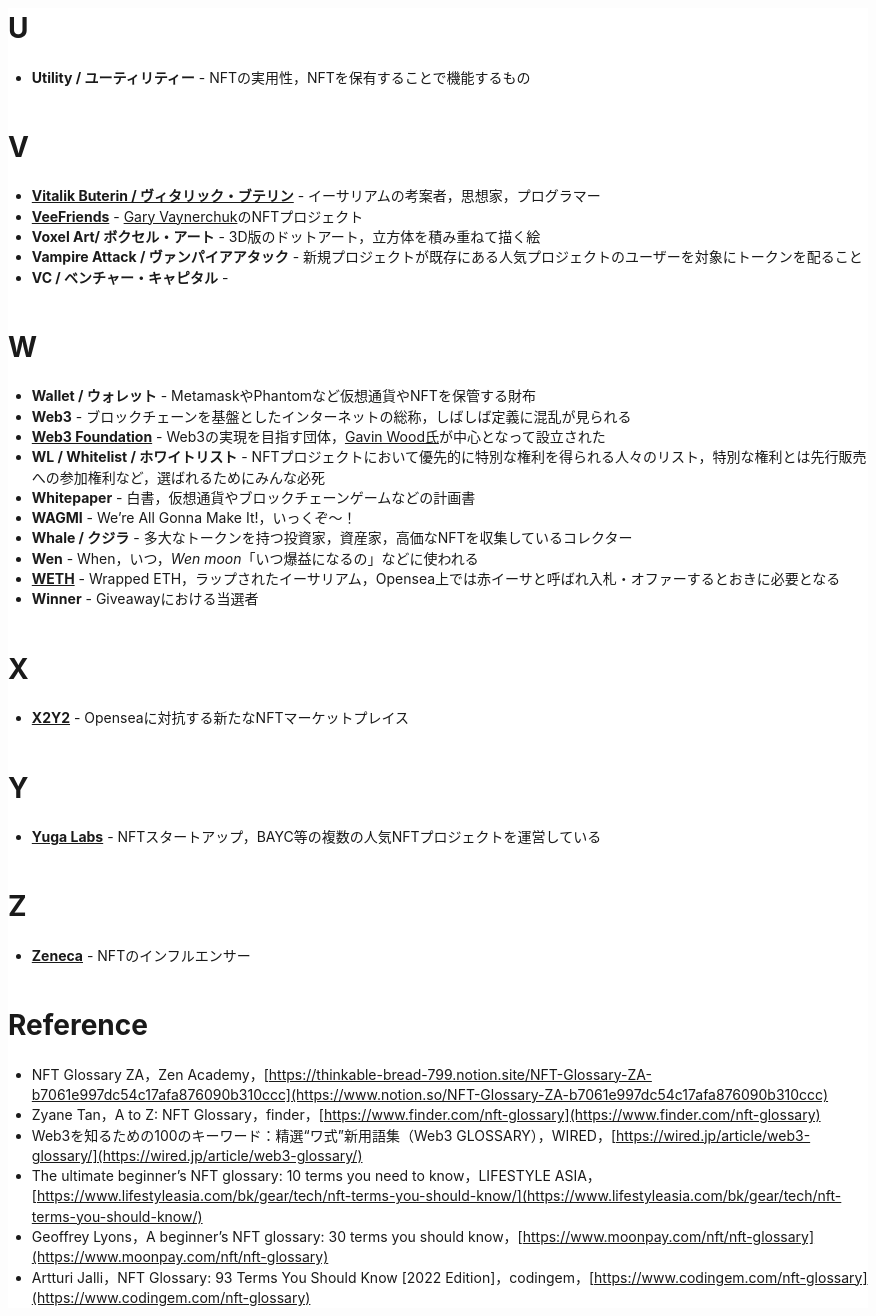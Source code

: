 
# U

- **Utility / ユーティリティー** - NFTの実用性，NFTを保有することで機能するもの

# V

- **[Vitalik Buterin / ヴィタリック・ブテリン](https://twitter.com/VitalikButerin)** - イーサリアムの考案者，思想家，プログラマー
- **[VeeFriends](https://opensea.io/collection/veefriends)** - [Gary Vaynerchuk](https://twitter.com/garyvee)のNFTプロジェクト
- **Voxel Art/ ボクセル・アート** - 3D版のドットアート，立方体を積み重ねて描く絵
- **Vampire Attack / ヴァンパイアアタック** - 新規プロジェクトが既存にある人気プロジェクトのユーザーを対象にトークンを配ること
- **VC / ベンチャー・キャピタル** - 


# W

- **Wallet / ウォレット** - MetamaskやPhantomなど仮想通貨やNFTを保管する財布
- **Web3** - ブロックチェーンを基盤としたインターネットの総称，しばしば定義に混乱が見られる
- **[Web3 Foundation](https://web3.foundation/)** - Web3の実現を目指す団体，[Gavin Wood氏][Gavin Wood]が中心となって設立された
- **WL / Whitelist / ホワイトリスト** - NFTプロジェクトにおいて優先的に特別な権利を得られる人々のリスト，特別な権利とは先行販売への参加権利など，選ばれるためにみんな必死
- **Whitepaper** - 白書，仮想通貨やブロックチェーンゲームなどの計画書
- **WAGMI** - We’re All Gonna Make It!，いっくぞ～！
- **Whale / クジラ** - 多大なトークンを持つ投資家，資産家，高価なNFTを収集しているコレクター
- **Wen** - When，いつ，*Wen moon*「いつ爆益になるの」などに使われる
- **[WETH](https://weth.io/)** - Wrapped ETH，ラップされたイーサリアム，Opensea上では赤イーサと呼ばれ入札・オファーするとおきに必要となる
- **Winner** - Giveawayにおける当選者 

# X

- **[X2Y2](https://x2y2.io/)** - Openseaに対抗する新たなNFTマーケットプレイス

# Y

- **[Yuga Labs](https://yuga.com/)** - NFTスタートアップ，BAYC等の複数の人気NFTプロジェクトを運営している

# Z

- **[Zeneca](https://twitter.com/Zeneca_33)** - NFTのインフルエンサー



# Reference
- NFT Glossary ZA，Zen Academy，[https://thinkable-bread-799.notion.site/NFT-Glossary-ZA-b7061e997dc54c17afa876090b310ccc](https://www.notion.so/NFT-Glossary-ZA-b7061e997dc54c17afa876090b310ccc)
- Zyane Tan，A to Z: NFT Glossary，finder，[https://www.finder.com/nft-glossary](https://www.finder.com/nft-glossary)
- Web3を知るための100のキーワード：精選“ワ式”新用語集（Web3 GLOSSARY），WIRED，[https://wired.jp/article/web3-glossary/](https://wired.jp/article/web3-glossary/)
- The ultimate beginner’s NFT glossary: 10 terms you need to know，LIFESTYLE ASIA，[https://www.lifestyleasia.com/bk/gear/tech/nft-terms-you-should-know/](https://www.lifestyleasia.com/bk/gear/tech/nft-terms-you-should-know/)
- Geoffrey Lyons，A beginner’s NFT glossary: 30 terms you should know，[https://www.moonpay.com/nft/nft-glossary](https://www.moonpay.com/nft/nft-glossary)
- Artturi Jalli，NFT Glossary: 93 Terms You Should Know [2022 Edition]，codingem，[https://www.codingem.com/nft-glossary](https://www.codingem.com/nft-glossary)


[jekyll-docs]: https://jekyllrb.com/docs/home
[jekyll-gh]:   https://github.com/jekyll/jekyll
[jekyll-talk]: https://talk.jekyllrb.com/
[Gavin Wood]: https://twitter.com/gavofyork